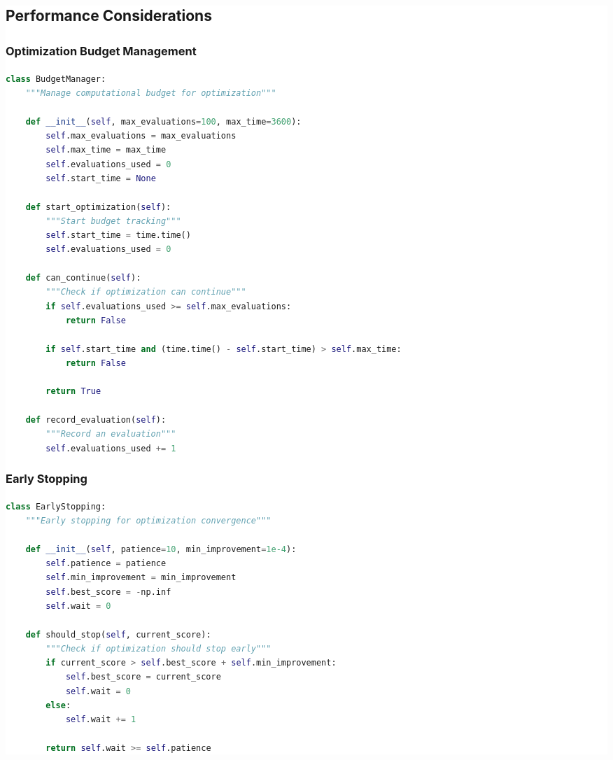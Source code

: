 ## Performance Considerations

### Optimization Budget Management

```python
class BudgetManager:
    """Manage computational budget for optimization"""
    
    def __init__(self, max_evaluations=100, max_time=3600):
        self.max_evaluations = max_evaluations
        self.max_time = max_time
        self.evaluations_used = 0
        self.start_time = None
    
    def start_optimization(self):
        """Start budget tracking"""
        self.start_time = time.time()
        self.evaluations_used = 0
    
    def can_continue(self):
        """Check if optimization can continue"""
        if self.evaluations_used >= self.max_evaluations:
            return False
        
        if self.start_time and (time.time() - self.start_time) > self.max_time:
            return False
        
        return True
    
    def record_evaluation(self):
        """Record an evaluation"""
        self.evaluations_used += 1
```

### Early Stopping

```python
class EarlyStopping:
    """Early stopping for optimization convergence"""
    
    def __init__(self, patience=10, min_improvement=1e-4):
        self.patience = patience
        self.min_improvement = min_improvement
        self.best_score = -np.inf
        self.wait = 0
    
    def should_stop(self, current_score):
        """Check if optimization should stop early"""
        if current_score > self.best_score + self.min_improvement:
            self.best_score = current_score
            self.wait = 0
        else:
            self.wait += 1
        
        return self.wait >= self.patience
```

